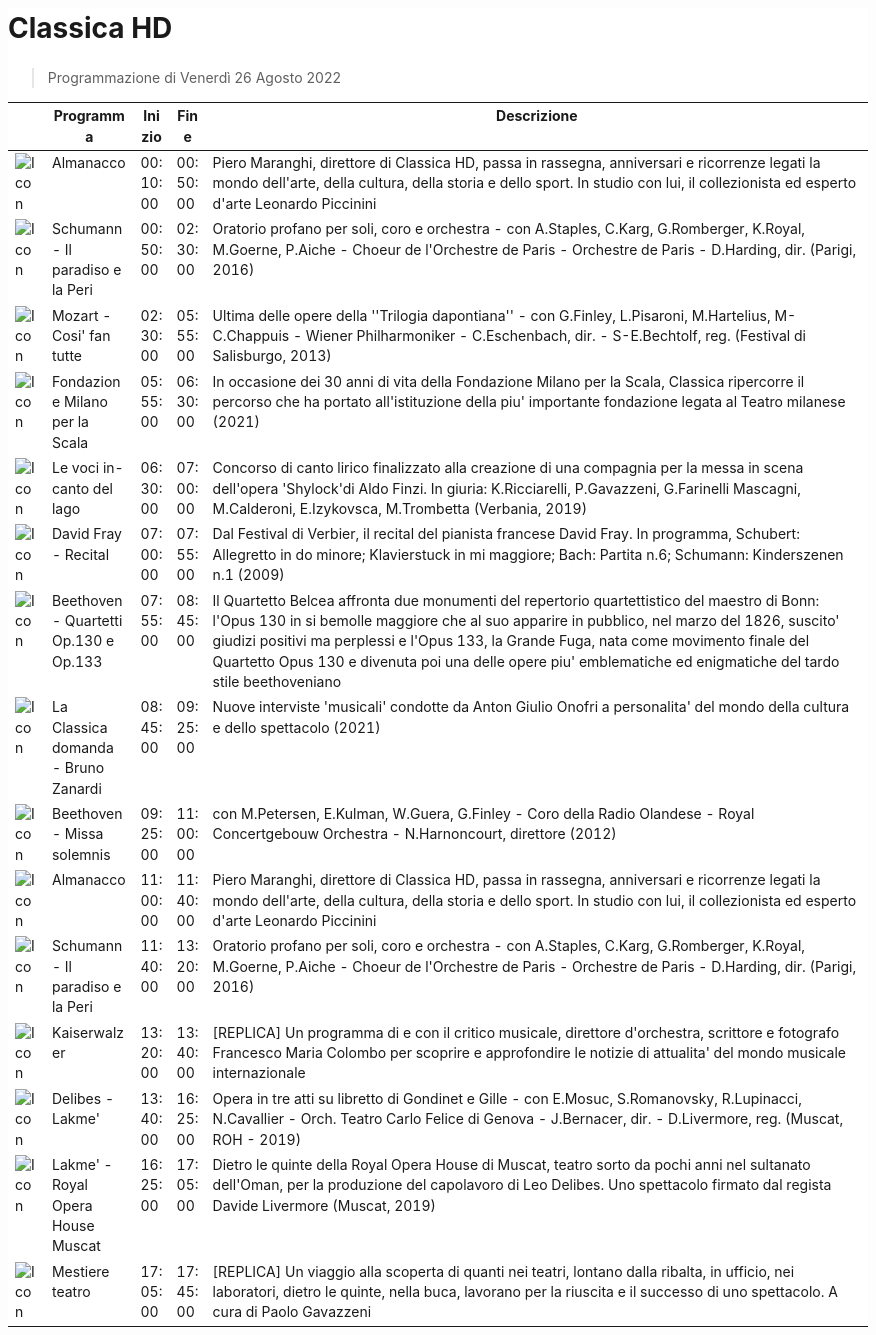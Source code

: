 # Classica HD
> Programmazione di Venerdì 26 Agosto 2022

||Programma|Inizio|Fine|Descrizione|
|---|---|---|---|---|
|![Icon](https://guidatv.sky.it/uuid/Intrattenimento_Cover_aS6G29F8N9.png)|Almanacco|00:10:00|00:50:00|Piero Maranghi, direttore di Classica HD, passa in rassegna, anniversari e ricorrenze legati la mondo dell&#039;arte, della cultura, della storia e dello sport. In studio con lui, il collezionista ed esperto d&#039;arte Leonardo Piccinini
|![Icon](https://guidatv.sky.it/uuid/a9e09097-3c24-43c7-a2cc-1dda9fdf3693/cover?md5ChecksumParam=a2cae00124697b7d1c9c5985fd81c7a6)|Schumann - Il paradiso e la Peri|00:50:00|02:30:00|Oratorio profano per soli, coro e orchestra - con A.Staples, C.Karg, G.Romberger, K.Royal, M.Goerne, P.Aiche - Choeur de l&#039;Orchestre de Paris - Orchestre de Paris - D.Harding, dir. (Parigi, 2016)
|![Icon](https://guidatv.sky.it/uuid/3b3f0d1e-8404-467a-8aa1-e24de0c80034/cover?md5ChecksumParam=130eb6a10e09e9df1d6f8651b83abe1d)|Mozart - Cosi&#039; fan tutte|02:30:00|05:55:00|Ultima delle opere della &#039;&#039;Trilogia dapontiana&#039;&#039; - con G.Finley, L.Pisaroni, M.Hartelius, M-C.Chappuis - Wiener Philharmoniker - C.Eschenbach, dir. - S-E.Bechtolf, reg. (Festival di Salisburgo, 2013)
|![Icon](https://guidatv.sky.it/uuid/cde7bbed-25bc-4898-b261-d956ed509cc3/cover?md5ChecksumParam=2b9119d8a94a5bc68e7b28df1c78e646)|Fondazione Milano per la Scala|05:55:00|06:30:00|In occasione dei 30 anni di vita della Fondazione Milano per la Scala, Classica ripercorre il percorso che ha portato all&#039;istituzione della piu&#039; importante fondazione legata al Teatro milanese (2021)
|![Icon](https://guidatv.sky.it/uuid/Intrattenimento_Cover_aS6G29F8N9.png)|Le voci in-canto del lago|06:30:00|07:00:00|Concorso di canto lirico finalizzato alla creazione di una compagnia per la messa in scena dell&#039;opera &#039;Shylock&#039;di Aldo Finzi. In giuria: K.Ricciarelli, P.Gavazzeni, G.Farinelli Mascagni, M.Calderoni, E.Izykovsca, M.Trombetta (Verbania, 2019)
|![Icon](https://guidatv.sky.it/uuid/Intrattenimento_Cover_aS6G29F8N9.png)|David Fray - Recital|07:00:00|07:55:00|Dal Festival di Verbier, il recital del pianista francese David Fray. In programma, Schubert: Allegretto in do minore; Klavierstuck in mi maggiore; Bach: Partita n.6; Schumann: Kinderszenen n.1 (2009)
|![Icon](https://guidatv.sky.it/uuid/Intrattenimento_Cover_aS6G29F8N9.png)|Beethoven - Quartetti Op.130 e Op.133|07:55:00|08:45:00|Il Quartetto Belcea affronta due monumenti del repertorio quartettistico del maestro di Bonn: l&#039;Opus 130 in si bemolle maggiore che al suo apparire in pubblico, nel marzo del 1826, suscito&#039; giudizi positivi ma perplessi e l&#039;Opus 133, la Grande Fuga, nata come movimento finale del Quartetto Opus 130 e divenuta poi una delle opere piu&#039; emblematiche ed enigmatiche del tardo stile beethoveniano
|![Icon](https://guidatv.sky.it/uuid/Intrattenimento_Cover_aS6G29F8N9.png)|La Classica domanda - Bruno Zanardi|08:45:00|09:25:00|Nuove interviste &#039;musicali&#039; condotte da Anton Giulio Onofri a personalita&#039; del mondo della cultura e dello spettacolo (2021)
|![Icon](https://guidatv.sky.it/uuid/61b6553b-9bf9-44c8-9f97-c4d19d89224e/cover?md5ChecksumParam=118d79fa6fa1e65a756b4f738e10af65)|Beethoven - Missa solemnis|09:25:00|11:00:00|con M.Petersen, E.Kulman, W.Guera, G.Finley - Coro della Radio Olandese - Royal Concertgebouw Orchestra - N.Harnoncourt, direttore (2012)
|![Icon](https://guidatv.sky.it/uuid/Intrattenimento_Cover_aS6G29F8N9.png)|Almanacco|11:00:00|11:40:00|Piero Maranghi, direttore di Classica HD, passa in rassegna, anniversari e ricorrenze legati la mondo dell&#039;arte, della cultura, della storia e dello sport. In studio con lui, il collezionista ed esperto d&#039;arte Leonardo Piccinini
|![Icon](https://guidatv.sky.it/uuid/a9e09097-3c24-43c7-a2cc-1dda9fdf3693/cover?md5ChecksumParam=a2cae00124697b7d1c9c5985fd81c7a6)|Schumann - Il paradiso e la Peri|11:40:00|13:20:00|Oratorio profano per soli, coro e orchestra - con A.Staples, C.Karg, G.Romberger, K.Royal, M.Goerne, P.Aiche - Choeur de l&#039;Orchestre de Paris - Orchestre de Paris - D.Harding, dir. (Parigi, 2016)
|![Icon](https://guidatv.sky.it/uuid/Intrattenimento_Cover_aS6G29F8N9.png)|Kaiserwalzer|13:20:00|13:40:00|[REPLICA] Un programma di e con il critico musicale, direttore d&#039;orchestra, scrittore e fotografo Francesco Maria Colombo per scoprire e approfondire le notizie di attualita&#039; del mondo musicale internazionale
|![Icon](https://guidatv.sky.it/uuid/9c98ce1c-e757-4bdf-9724-d42086017dc1/cover?md5ChecksumParam=4fff45df266f671a3f7d888a5e4872fe)|Delibes - Lakme&#039;|13:40:00|16:25:00|Opera in tre atti su libretto di Gondinet e Gille - con E.Mosuc, S.Romanovsky, R.Lupinacci, N.Cavallier - Orch. Teatro Carlo Felice di Genova - J.Bernacer, dir. - D.Livermore, reg. (Muscat, ROH - 2019)
|![Icon](https://guidatv.sky.it/uuid/ba68d520-afa3-44e4-a8c9-ff1af2432c0a/cover?md5ChecksumParam=26484975ec3054dacc9545a636bf2099)|Lakme&#039; - Royal Opera House Muscat|16:25:00|17:05:00|Dietro le quinte della Royal Opera House di Muscat, teatro sorto da pochi anni nel sultanato dell&#039;Oman, per la produzione del capolavoro di Leo Delibes. Uno spettacolo firmato dal regista Davide Livermore (Muscat, 2019)
|![Icon](https://guidatv.sky.it/uuid/Intrattenimento_Cover_aS6G29F8N9.png)|Mestiere teatro|17:05:00|17:45:00|[REPLICA] Un viaggio alla scoperta di quanti nei teatri, lontano dalla ribalta, in ufficio, nei laboratori, dietro le quinte, nella buca, lavorano per la riuscita e il successo di uno spettacolo. A cura di Paolo Gavazzeni